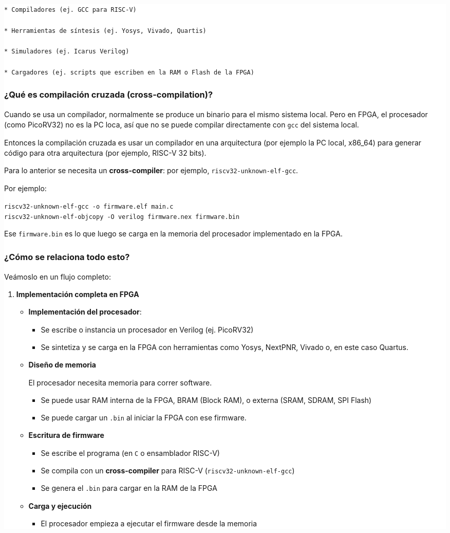     * Compiladores (ej. GCC para RISC-V)

    * Herramientas de síntesis (ej. Yosys, Vivado, Quartis)

    * Simuladores (ej. Icarus Verilog)

    * Cargadores (ej. scripts que escriben en la RAM o Flash de la FPGA)


### ¿Qué es compilación cruzada (cross-compilation)?

Cuando se usa un compilador, normalmente se produce un binario para el mismo sistema local. Pero en FPGA, el procesador (como PicoRV32) no es la PC loca, así que no se puede compilar directamente con ```gcc``` del sistema local.

Entonces la compilación cruzada es usar un compilador en una arquitectura (por ejemplo la PC local, x86_64) para generar código para otra arquitectura (por ejemplo, RISC-V 32 bits).

Para lo anterior se necesita un **cross-compiler**: por ejemplo, ```riscv32-unknown-elf-gcc```.


Por ejemplo:

```
riscv32-unknown-elf-gcc -o firmware.elf main.c
riscv32-unknown-elf-objcopy -O verilog firmware.nex firmware.bin
```

Ese ```firmware.bin``` es lo que luego se carga en la memoria del procesador implementado en la FPGA.

### ¿Cómo se relaciona todo esto?

Veámoslo en un flujo completo:

1. **Implementación completa en FPGA**
    
    * **Implementación del procesador**:

        * Se escribe o instancia un procesador en Verilog (ej. PicoRV32)

        * Se sintetiza y se carga en la FPGA con herramientas como Yosys, NextPNR, Vivado o, en este caso Quartus.

    * **Diseño de memoria**

        El procesador necesita memoria para correr software.

        * Se puede usar RAM interna de la FPGA, BRAM (Block RAM), o externa (SRAM, SDRAM, SPI Flash)

        * Se puede cargar un ```.bin``` al iniciar la FPGA con ese firmware.

    *  **Escritura de firmware**

        * Se escribe el programa (en ```C``` o ensamblador RISC-V)

        * Se compila con un **cross-compiler** para RISC-V (```riscv32-unknown-elf-gcc```)

        * Se genera el ```.bin``` para cargar en la RAM de la FPGA

    * **Carga y ejecución**

        * El procesador empieza a ejecutar el firmware desde la memoria
